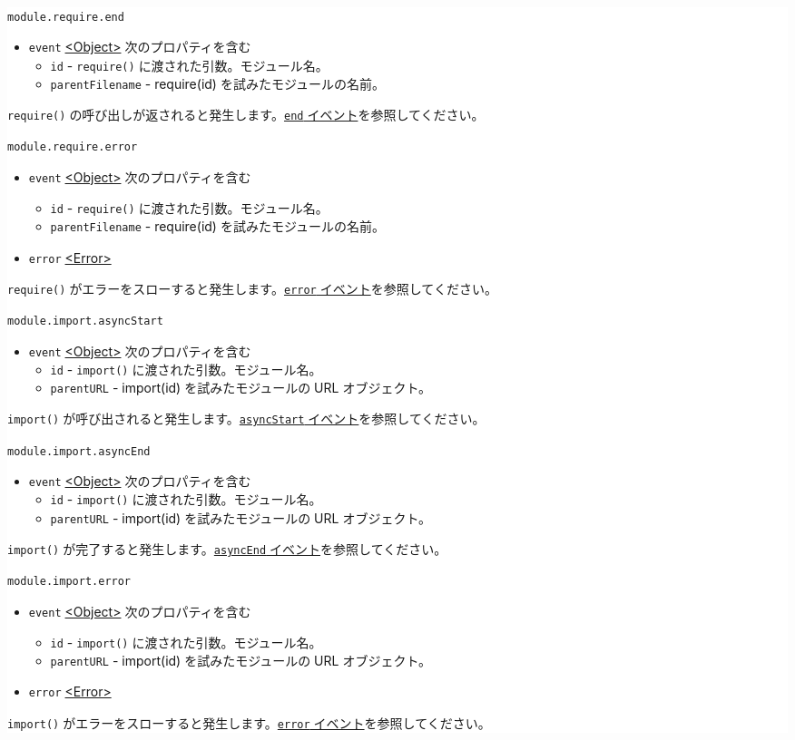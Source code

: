 `module.require.end`

- `event` [\<Object\>](https://developer.mozilla.org/en-US/docs/Web/JavaScript/Reference/Global_Objects/Object) 次のプロパティを含む
    - `id` - `require()` に渡された引数。モジュール名。
    - `parentFilename` - require(id) を試みたモジュールの名前。
  
 

`require()` の呼び出しが返されると発生します。[`end` イベント](/ja/nodejs/api/diagnostics_channel#endevent)を参照してください。

`module.require.error`

- `event` [\<Object\>](https://developer.mozilla.org/en-US/docs/Web/JavaScript/Reference/Global_Objects/Object) 次のプロパティを含む
    - `id` - `require()` に渡された引数。モジュール名。
    - `parentFilename` - require(id) を試みたモジュールの名前。
  
 
- `error` [\<Error\>](https://developer.mozilla.org/en-US/docs/Web/JavaScript/Reference/Global_Objects/Error)

`require()` がエラーをスローすると発生します。[`error` イベント](/ja/nodejs/api/diagnostics_channel#errorevent)を参照してください。

`module.import.asyncStart`

- `event` [\<Object\>](https://developer.mozilla.org/en-US/docs/Web/JavaScript/Reference/Global_Objects/Object) 次のプロパティを含む
    - `id` - `import()` に渡された引数。モジュール名。
    - `parentURL` - import(id) を試みたモジュールの URL オブジェクト。
  
 

`import()` が呼び出されると発生します。[`asyncStart` イベント](/ja/nodejs/api/diagnostics_channel#asyncstartevent)を参照してください。

`module.import.asyncEnd`

- `event` [\<Object\>](https://developer.mozilla.org/en-US/docs/Web/JavaScript/Reference/Global_Objects/Object) 次のプロパティを含む
    - `id` - `import()` に渡された引数。モジュール名。
    - `parentURL` - import(id) を試みたモジュールの URL オブジェクト。
  
 

`import()` が完了すると発生します。[`asyncEnd` イベント](/ja/nodejs/api/diagnostics_channel#asyncendevent)を参照してください。

`module.import.error`

- `event` [\<Object\>](https://developer.mozilla.org/en-US/docs/Web/JavaScript/Reference/Global_Objects/Object) 次のプロパティを含む
    - `id` - `import()` に渡された引数。モジュール名。
    - `parentURL` - import(id) を試みたモジュールの URL オブジェクト。
  
 
- `error` [\<Error\>](https://developer.mozilla.org/en-US/docs/Web/JavaScript/Reference/Global_Objects/Error)

`import()` がエラーをスローすると発生します。[`error` イベント](/ja/nodejs/api/diagnostics_channel#errorevent)を参照してください。
